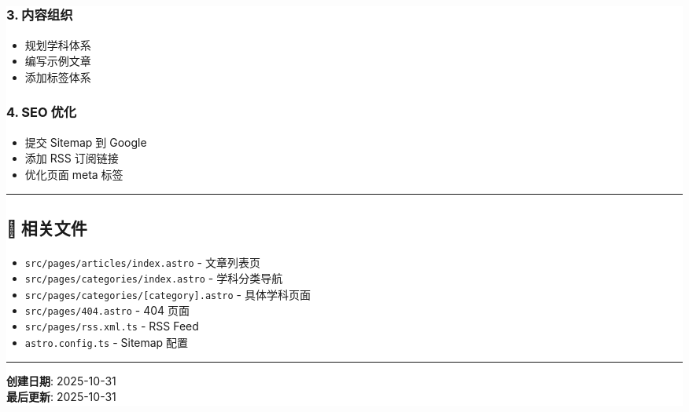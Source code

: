 ### 3. 内容组织
- 规划学科体系
- 编写示例文章
- 添加标签体系

### 4. SEO 优化
- 提交 Sitemap 到 Google
- 添加 RSS 订阅链接
- 优化页面 meta 标签

---

## 🔗 相关文件

- `src/pages/articles/index.astro` - 文章列表页
- `src/pages/categories/index.astro` - 学科分类导航
- `src/pages/categories/[category].astro` - 具体学科页面
- `src/pages/404.astro` - 404 页面
- `src/pages/rss.xml.ts` - RSS Feed
- `astro.config.ts` - Sitemap 配置

---

**创建日期**: 2025-10-31  
**最后更新**: 2025-10-31

